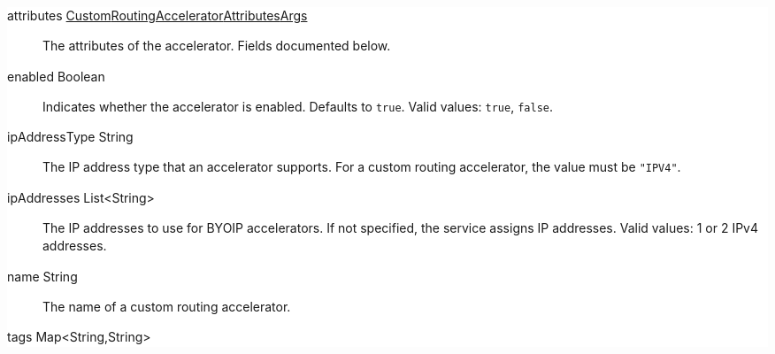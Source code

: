 <div>
<pulumi-choosable type="language" values="java">
<dl class="resources-properties"><dt class="property-optional"
            title="Optional">
        <span id="attributes_java">
<a data-swiftype-name="resource-property" data-swiftype-type="text" href="#attributes_java" style="color: inherit; text-decoration: inherit;">attributes</a>
</span>
        <span class="property-indicator"></span>
        <span class="property-type"><a href="#customroutingacceleratorattributes">Custom<wbr>Routing<wbr>Accelerator<wbr>Attributes<wbr>Args</a></span>
    </dt>
    <dd><p>The attributes of the accelerator. Fields documented below.</p>
</dd><dt class="property-optional"
            title="Optional">
        <span id="enabled_java">
<a data-swiftype-name="resource-property" data-swiftype-type="text" href="#enabled_java" style="color: inherit; text-decoration: inherit;">enabled</a>
</span>
        <span class="property-indicator"></span>
        <span class="property-type">Boolean</span>
    </dt>
    <dd><p>Indicates whether the accelerator is enabled. Defaults to <code>true</code>. Valid values: <code>true</code>, <code>false</code>.</p>
</dd><dt class="property-optional"
            title="Optional">
        <span id="ipaddresstype_java">
<a data-swiftype-name="resource-property" data-swiftype-type="text" href="#ipaddresstype_java" style="color: inherit; text-decoration: inherit;">ip<wbr>Address<wbr>Type</a>
</span>
        <span class="property-indicator"></span>
        <span class="property-type">String</span>
    </dt>
    <dd><p>The IP address type that an accelerator supports. For a custom routing accelerator, the value must be <code>&quot;IPV4&quot;</code>.</p>
</dd><dt class="property-optional property-replacement"
            title="Optional">
        <span id="ipaddresses_java">
<a data-swiftype-name="resource-property" data-swiftype-type="text" href="#ipaddresses_java" style="color: inherit; text-decoration: inherit;">ip<wbr>Addresses</a>
</span>
        <span class="property-indicator"></span>
        <span class="property-type">List&lt;String&gt;</span>
    </dt>
    <dd><p>The IP addresses to use for BYOIP accelerators. If not specified, the service assigns IP addresses. Valid values: 1 or 2 IPv4 addresses.</p>
</dd><dt class="property-optional"
            title="Optional">
        <span id="name_java">
<a data-swiftype-name="resource-property" data-swiftype-type="text" href="#name_java" style="color: inherit; text-decoration: inherit;">name</a>
</span>
        <span class="property-indicator"></span>
        <span class="property-type">String</span>
    </dt>
    <dd><p>The name of a custom routing accelerator.</p>
</dd><dt class="property-optional"
            title="Optional">
        <span id="tags_java">
<a data-swiftype-name="resource-property" data-swiftype-type="text" href="#tags_java" style="color: inherit; text-decoration: inherit;">tags</a>
</span>
        <span class="property-indicator"></span>
        <span class="property-type">Map&lt;String,String&gt;</span>